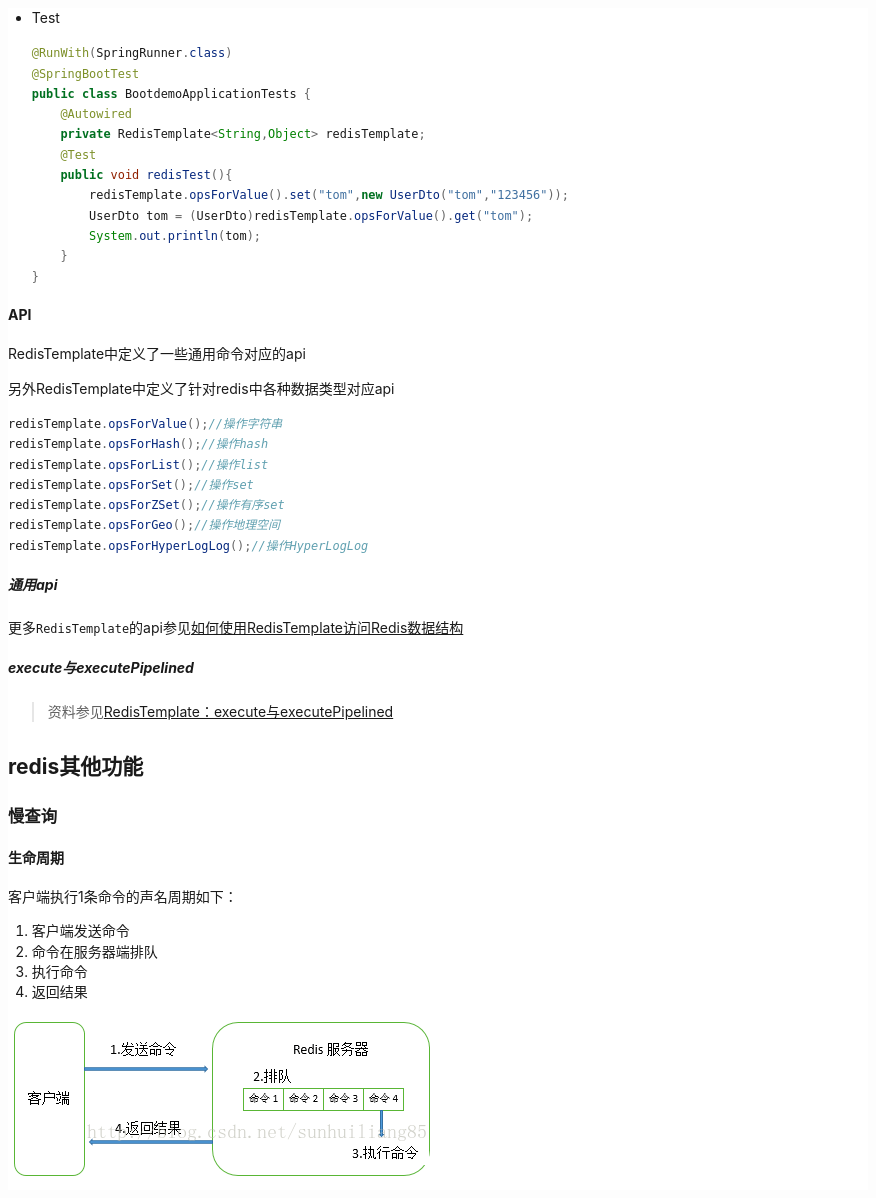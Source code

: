 + Test

  ```java
  @RunWith(SpringRunner.class)
  @SpringBootTest
  public class BootdemoApplicationTests {
      @Autowired
      private RedisTemplate<String,Object> redisTemplate;
      @Test
      public void redisTest(){
          redisTemplate.opsForValue().set("tom",new UserDto("tom","123456"));
          UserDto tom = (UserDto)redisTemplate.opsForValue().get("tom");
          System.out.println(tom);
      }
  }
  ```

#### API

RedisTemplate中定义了一些通用命令对应的api

另外RedisTemplate中定义了针对redis中各种数据类型对应api

```java
redisTemplate.opsForValue();//操作字符串
redisTemplate.opsForHash();//操作hash
redisTemplate.opsForList();//操作list
redisTemplate.opsForSet();//操作set
redisTemplate.opsForZSet();//操作有序set
redisTemplate.opsForGeo();//操作地理空间
redisTemplate.opsForHyperLogLog();//操作HyperLogLog
```

##### 通用api

更多`RedisTemplate`的api参见[如何使用RedisTemplate访问Redis数据结构](https://www.jianshu.com/p/7bf5dc61ca06/) 

##### execute与executePipelined

> 资料参见[RedisTemplate：execute与executePipelined](https://yq.aliyun.com/articles/648282) 

## redis其他功能

### 慢查询

#### 生命周期

客户端执行1条命令的声名周期如下：

1. 客户端发送命令
2. 命令在服务器端排队
3. 执行命令
4. 返回结果

![image-20190116153358444](assets/image-20190116153358444-7624038.png) 
